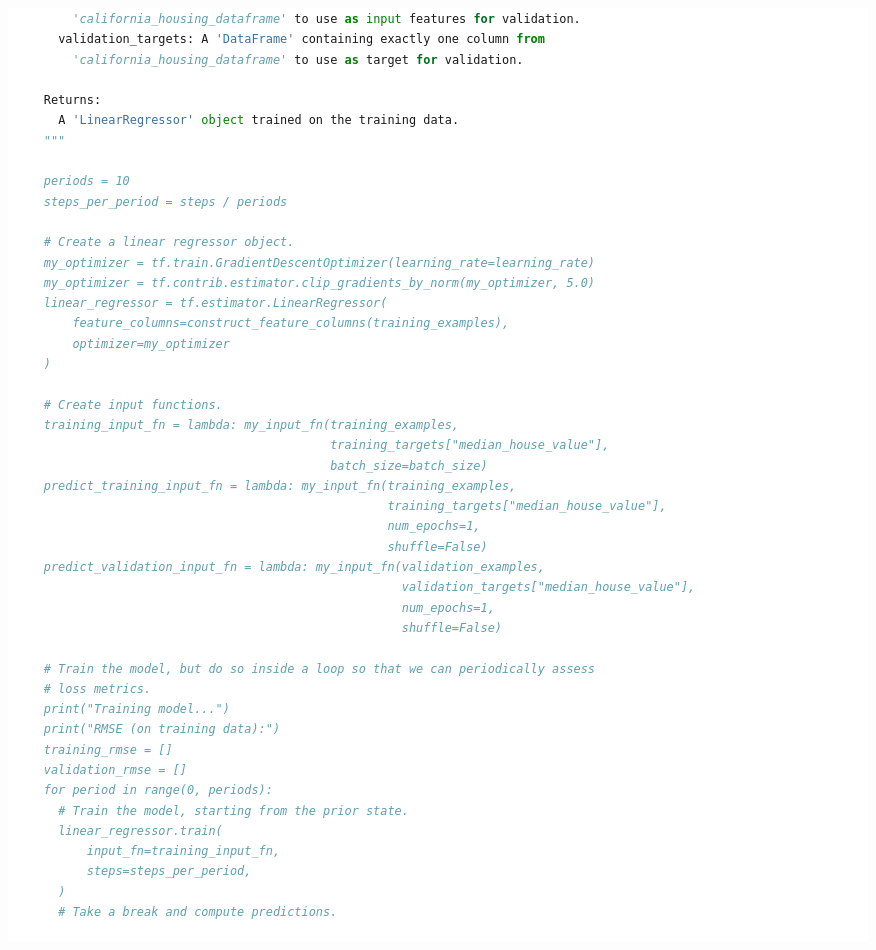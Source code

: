 ```python
         'california_housing_dataframe' to use as input features for validation.
       validation_targets: A 'DataFrame' containing exactly one column from 
         'california_housing_dataframe' to use as target for validation.
         
     Returns:
       A 'LinearRegressor' object trained on the training data.
     """
     
     periods = 10
     steps_per_period = steps / periods
     
     # Create a linear regressor object.
     my_optimizer = tf.train.GradientDescentOptimizer(learning_rate=learning_rate)
     my_optimizer = tf.contrib.estimator.clip_gradients_by_norm(my_optimizer, 5.0)
     linear_regressor = tf.estimator.LinearRegressor(
         feature_columns=construct_feature_columns(training_examples),
         optimizer=my_optimizer
     )
     
     # Create input functions.
     training_input_fn = lambda: my_input_fn(training_examples,
                                             training_targets["median_house_value"],
                                             batch_size=batch_size)
     predict_training_input_fn = lambda: my_input_fn(training_examples,
                                                     training_targets["median_house_value"],
                                                     num_epochs=1,
                                                     shuffle=False)
     predict_validation_input_fn = lambda: my_input_fn(validation_examples,
                                                       validation_targets["median_house_value"],
                                                       num_epochs=1,
                                                       shuffle=False)
                                                       
     # Train the model, but do so inside a loop so that we can periodically assess
     # loss metrics.
     print("Training model...")
     print("RMSE (on training data):")
     training_rmse = []
     validation_rmse = []
     for period in range(0, periods):
       # Train the model, starting from the prior state.
       linear_regressor.train(
           input_fn=training_input_fn,
           steps=steps_per_period,
       )
       # Take a break and compute predictions.
       
```
